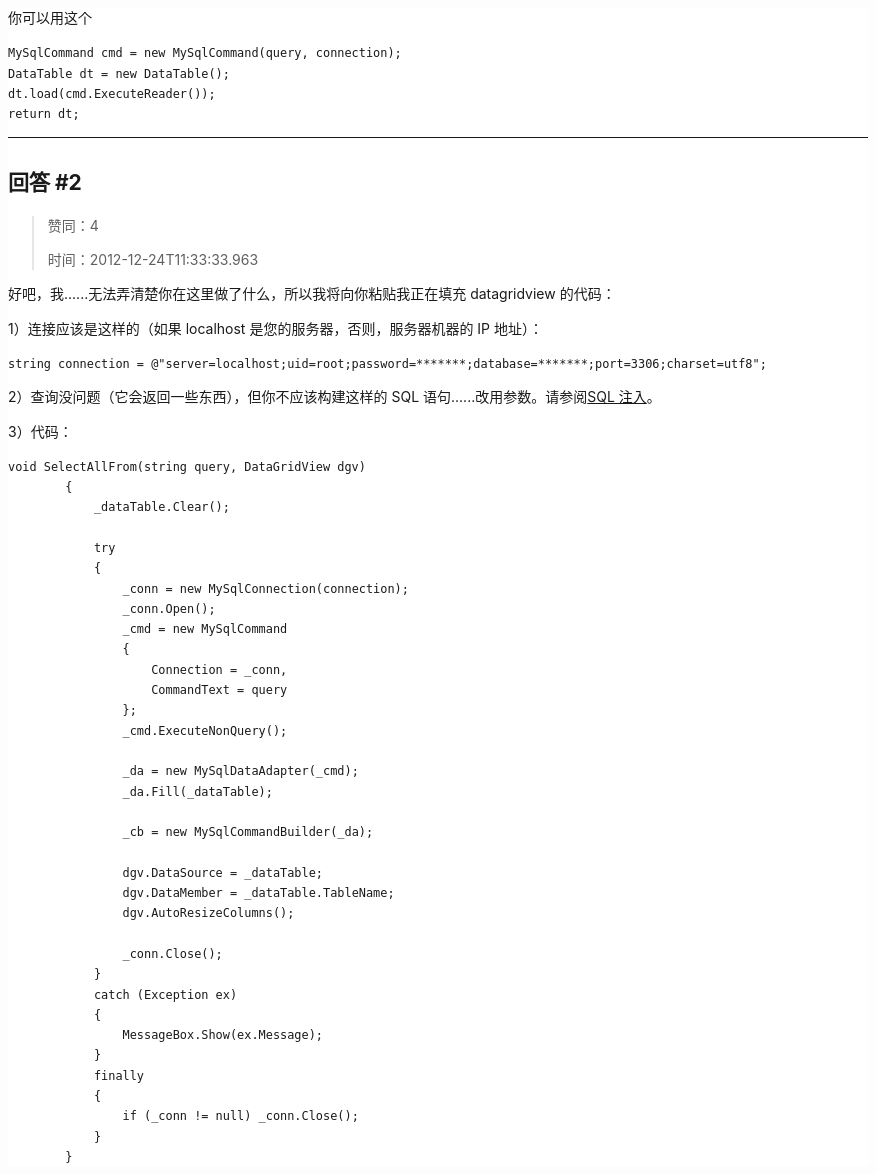 你可以用这个

```
MySqlCommand cmd = new MySqlCommand(query, connection);
DataTable dt = new DataTable();
dt.load(cmd.ExecuteReader());
return dt; 
```

* * *

## 回答 #2

> 赞同：4
> 
> 时间：2012-12-24T11:33:33.963

好吧，我......无法弄清楚你在这里做了什么，所以我将向你粘贴我正在填充 datagridview 的代码：

1）连接应该是这样的（如果 localhost 是您的服务器，否则，服务器机器的 IP 地址）：

```
string connection = @"server=localhost;uid=root;password=*******;database=*******;port=3306;charset=utf8"; 
```

2）查询没问题（它会返回一些东西），但你不应该构建这样的 SQL 语句......改用参数。请参阅[SQL 注入](http://en.wikipedia.org/wiki/SQL_injection.)。

3）代码：

```
void SelectAllFrom(string query, DataGridView dgv)
        {
            _dataTable.Clear();

            try
            {
                _conn = new MySqlConnection(connection);
                _conn.Open();
                _cmd = new MySqlCommand
                {
                    Connection = _conn,
                    CommandText = query
                };
                _cmd.ExecuteNonQuery();

                _da = new MySqlDataAdapter(_cmd);
                _da.Fill(_dataTable);

                _cb = new MySqlCommandBuilder(_da);

                dgv.DataSource = _dataTable;
                dgv.DataMember = _dataTable.TableName;
                dgv.AutoResizeColumns();

                _conn.Close();
            }
            catch (Exception ex)
            {
                MessageBox.Show(ex.Message);
            }
            finally
            {
                if (_conn != null) _conn.Close();
            }
        } 
```
